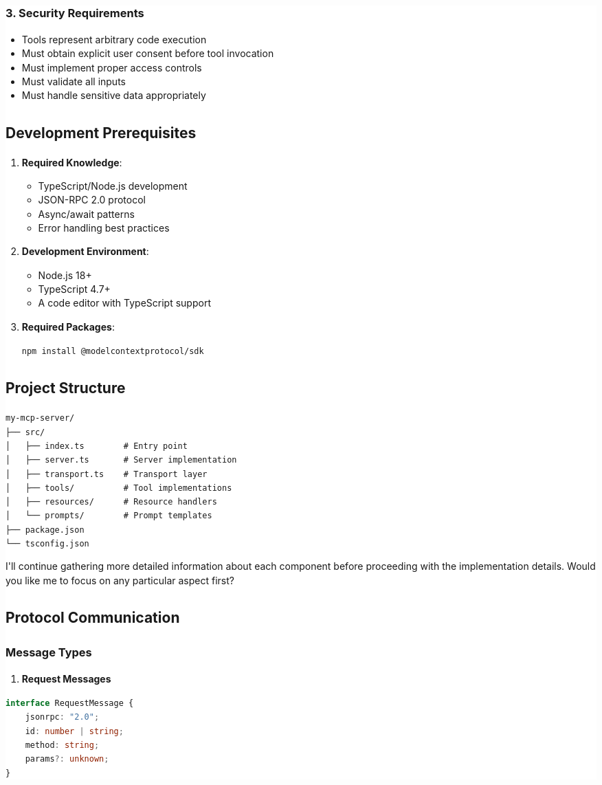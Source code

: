 ### 3. Security Requirements
- Tools represent arbitrary code execution
- Must obtain explicit user consent before tool invocation
- Must implement proper access controls
- Must validate all inputs
- Must handle sensitive data appropriately

## Development Prerequisites

1. **Required Knowledge**:
   - TypeScript/Node.js development
   - JSON-RPC 2.0 protocol
   - Async/await patterns
   - Error handling best practices

2. **Development Environment**:
   - Node.js 18+
   - TypeScript 4.7+
   - A code editor with TypeScript support

3. **Required Packages**:
   ```bash
   npm install @modelcontextprotocol/sdk
   ```

## Project Structure

```
my-mcp-server/
├── src/
│   ├── index.ts        # Entry point
│   ├── server.ts       # Server implementation
│   ├── transport.ts    # Transport layer
│   ├── tools/          # Tool implementations
│   ├── resources/      # Resource handlers
│   └── prompts/        # Prompt templates
├── package.json
└── tsconfig.json
```

I'll continue gathering more detailed information about each component before proceeding with the implementation details. Would you like me to focus on any particular aspect first?

## Protocol Communication

### Message Types

1. **Request Messages**
```typescript
interface RequestMessage {
    jsonrpc: "2.0";
    id: number | string;
    method: string;
    params?: unknown;
}
```
